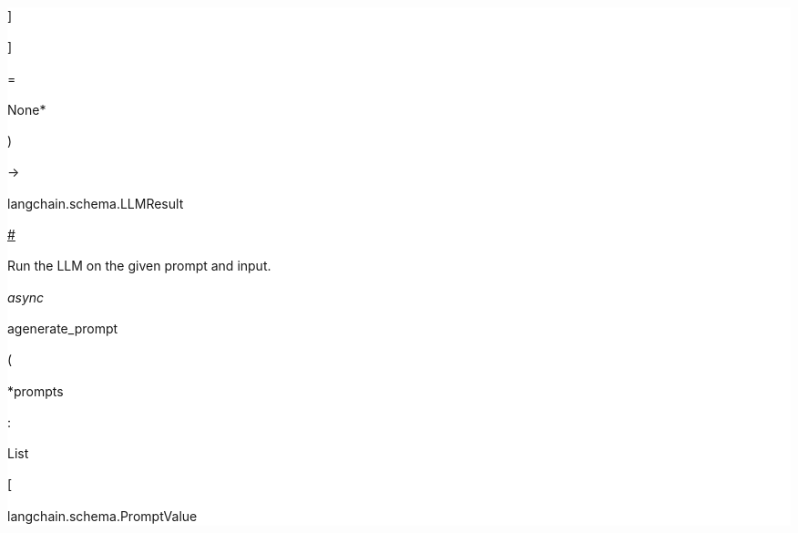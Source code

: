  ]
 



 ]
 






 =
 





 None*

 )
 


 →
 


 langchain.schema.LLMResult
 


[#](#langchain.llms.AI21.agenerate "Permalink to this definition") 



 Run the LLM on the given prompt and input.
 






*async*


 agenerate_prompt
 


 (
 
*prompts
 



 :
 





 List
 


 [
 


 langchain.schema.PromptValue
 


